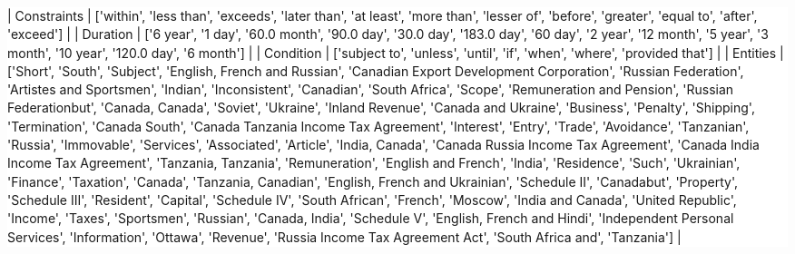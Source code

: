 | Constraints | ['within', 'less than', 'exceeds', 'later than', 'at least', 'more than', 'lesser of', 'before', 'greater', 'equal to', 'after', 'exceed']                                                                                                                                                                                                                                                                                                                                                                                                                                                                                                                                                                                                                                                                                                                                                                                                                                                                                                                                                                                                                                                                                                                                                                       |
| Duration    | ['6 year', '1 day', '60.0 month', '90.0 day', '30.0 day', '183.0 day', '60 day', '2 year', '12 month', '5 year', '3 month', '10 year', '120.0 day', '6 month']                                                                                                                                                                                                                                                                                                                                                                                                                                                                                                                                                                                                                                                                                                                                                                                                                                                                                                                                                                                                                                                                                                                                                   |
| Condition   | ['subject to', 'unless', 'until', 'if', 'when', 'where', 'provided that']                                                                                                                                                                                                                                                                                                                                                                                                                                                                                                                                                                                                                                                                                                                                                                                                                                                                                                                                                                                                                                                                                                                                                                                                                                        |
| Entities    | ['Short', 'South', 'Subject', 'English, French and Russian', 'Canadian Export Development Corporation', 'Russian Federation', 'Artistes and Sportsmen', 'Indian', 'Inconsistent', 'Canadian', 'South Africa', 'Scope', 'Remuneration and Pension', 'Russian Federationbut', 'Canada, Canada', 'Soviet', 'Ukraine', 'Inland Revenue', 'Canada and Ukraine', 'Business', 'Penalty', 'Shipping', 'Termination', 'Canada  South', 'Canada  Tanzania Income Tax Agreement', 'Interest', 'Entry', 'Trade', 'Avoidance', 'Tanzanian', 'Russia', 'Immovable', 'Services', 'Associated', 'Article', 'India, Canada', 'Canada  Russia Income Tax Agreement', 'Canada  India Income Tax Agreement', 'Tanzania, Tanzania', 'Remuneration', 'English and French', 'India', 'Residence', 'Such', 'Ukrainian', 'Finance', 'Taxation', 'Canada', 'Tanzania, Canadian', 'English, French and Ukrainian', 'Schedule II', 'Canadabut', 'Property', 'Schedule III', 'Resident', 'Capital', 'Schedule IV', 'South African', 'French', 'Moscow', 'India and Canada', 'United Republic', 'Income', 'Taxes', 'Sportsmen', 'Russian', 'Canada, India', 'Schedule V', 'English, French and Hindi', 'Independent Personal Services', 'Information', 'Ottawa', 'Revenue', 'Russia Income Tax Agreement Act', 'South Africa and', 'Tanzania'] |